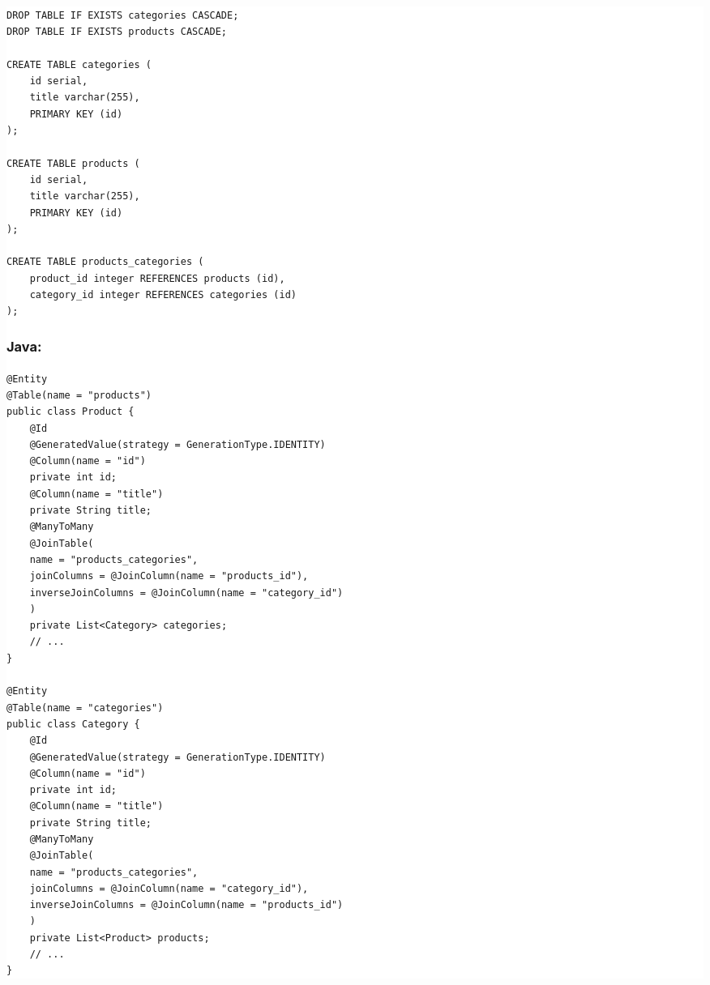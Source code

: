     DROP TABLE IF EXISTS categories CASCADE;
    DROP TABLE IF EXISTS products CASCADE;

    CREATE TABLE categories (
    	id serial,
    	title varchar(255),
    	PRIMARY KEY (id)
    );

    CREATE TABLE products (
    	id serial,
    	title varchar(255),
    	PRIMARY KEY (id)
    );

    CREATE TABLE products_categories (
    	product_id integer REFERENCES products (id),
    	category_id integer REFERENCES categories (id)
    );

### Java:

    @Entity
    @Table(name = "products")
    public class Product {
    	@Id
    	@GeneratedValue(strategy = GenerationType.IDENTITY)
    	@Column(name = "id")
    	private int id;
    	@Column(name = "title")
    	private String title;
    	@ManyToMany
    	@JoinTable(
    	name = "products_categories",
    	joinColumns = @JoinColumn(name = "products_id"),
    	inverseJoinColumns = @JoinColumn(name = "category_id")
    	)
    	private List<Category> categories;
    	// ...
    }

    @Entity
    @Table(name = "categories")
    public class Category {
    	@Id
    	@GeneratedValue(strategy = GenerationType.IDENTITY)
    	@Column(name = "id")
    	private int id;
    	@Column(name = "title")
    	private String title;
    	@ManyToMany
    	@JoinTable(
    	name = "products_categories",
    	joinColumns = @JoinColumn(name = "category_id"),
    	inverseJoinColumns = @JoinColumn(name = "products_id")
    	)
    	private List<Product> products;
    	// ...
    }
